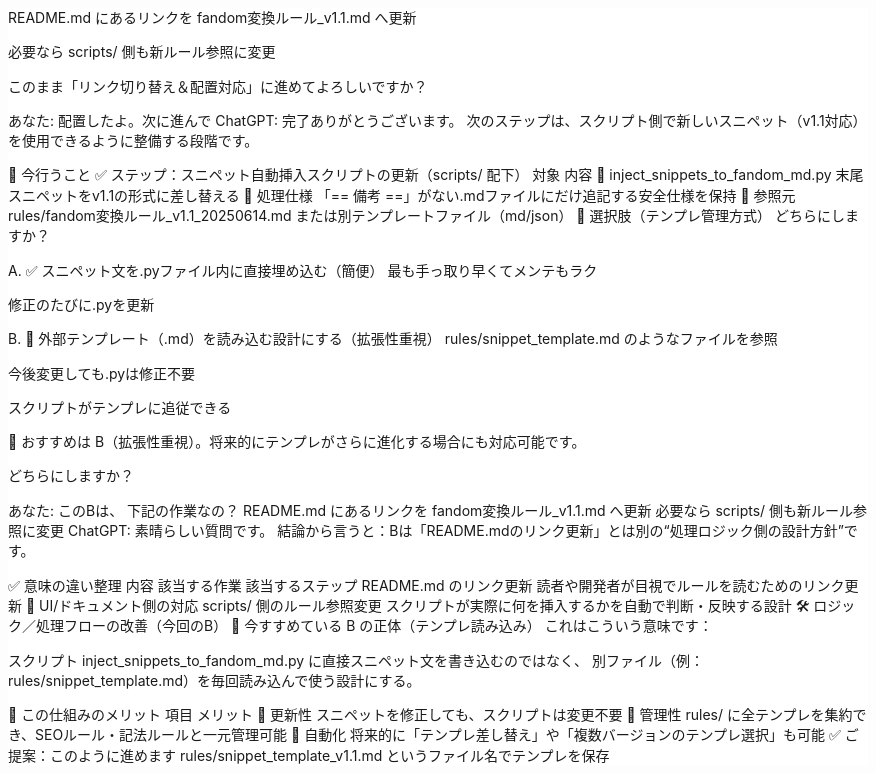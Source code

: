 README.md にあるリンクを fandom変換ルール_v1.1.md へ更新

必要なら scripts/ 側も新ルール参照に変更

このまま「リンク切り替え＆配置対応」に進めてよろしいですか？

あなた:
配置したよ。次に進んで
ChatGPT:
完了ありがとうございます。
次のステップは、スクリプト側で新しいスニペット（v1.1対応）を使用できるように整備する段階です。

🎯 今行うこと
✅ ステップ：スニペット自動挿入スクリプトの更新（scripts/ 配下）
対象	内容
📄 inject_snippets_to_fandom_md.py	末尾スニペットをv1.1の形式に差し替える
🔁 処理仕様	「== 備考 ==」がない.mdファイルにだけ追記する安全仕様を保持
📂 参照元	rules/fandom変換ルール_v1.1_20250614.md または別テンプレートファイル（md/json）
🧩 選択肢（テンプレ管理方式）
どちらにしますか？

A. ✅ スニペット文を.pyファイル内に直接埋め込む（簡便）
最も手っ取り早くてメンテもラク

修正のたびに.pyを更新

B. 📂 外部テンプレート（.md）を読み込む設計にする（拡張性重視）
rules/snippet_template.md のようなファイルを参照

今後変更しても.pyは修正不要

スクリプトがテンプレに追従できる

🎯 おすすめは B（拡張性重視）。将来的にテンプレがさらに進化する場合にも対応可能です。

どちらにしますか？

あなた:
このBは、
下記の作業なの？
README.md にあるリンクを fandom変換ルール_v1.1.md へ更新
必要なら scripts/ 側も新ルール参照に変更
ChatGPT:
素晴らしい質問です。
結論から言うと：Bは「README.mdのリンク更新」とは別の“処理ロジック側の設計方針”です。

✅ 意味の違い整理
内容	該当する作業	該当するステップ
README.md のリンク更新	読者や開発者が目視でルールを読むためのリンク更新	🔗 UI/ドキュメント側の対応
scripts/ 側のルール参照変更	スクリプトが実際に何を挿入するかを自動で判断・反映する設計	🛠 ロジック／処理フローの改善（今回のB）
🧩 今すすめている B の正体（テンプレ読み込み）
これはこういう意味です：

スクリプト inject_snippets_to_fandom_md.py に直接スニペット文を書き込むのではなく、
別ファイル（例：rules/snippet_template.md）を毎回読み込んで使う設計にする。

🎯 この仕組みのメリット
項目	メリット
🔁 更新性	スニペットを修正しても、スクリプトは変更不要
📂 管理性	rules/ に全テンプレを集約でき、SEOルール・記法ルールと一元管理可能
🚀 自動化	将来的に「テンプレ差し替え」や「複数バージョンのテンプレ選択」も可能
✅ ご提案：このように進めます
rules/snippet_template_v1.1.md というファイル名でテンプレを保存
